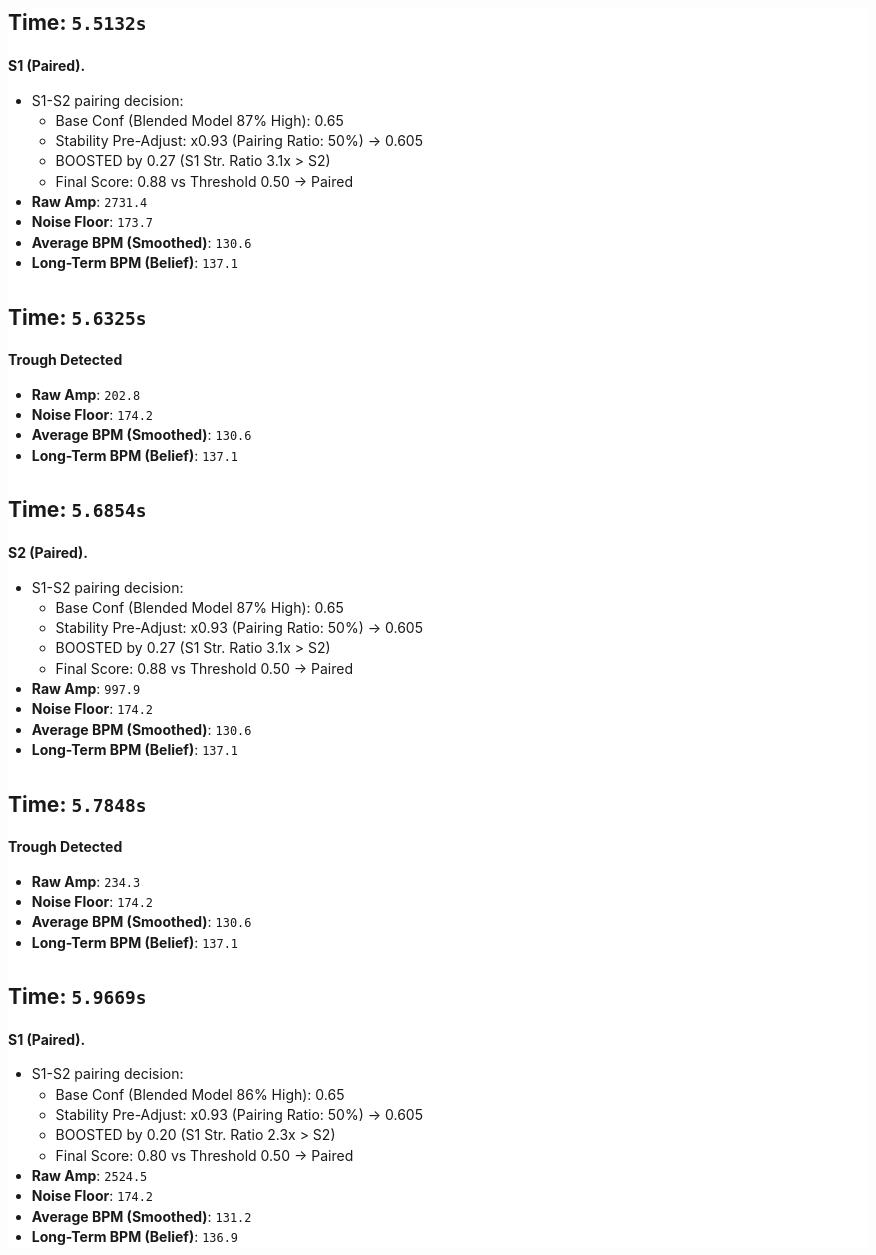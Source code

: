 
## Time: `5.5132s`
**S1 (Paired).**
- S1-S2 pairing decision:
    - Base Conf (Blended Model 87% High): 0.65
    - Stability Pre-Adjust: x0.93 (Pairing Ratio: 50%) -> 0.605
    - BOOSTED by 0.27 (S1 Str. Ratio 3.1x > S2)
    - Final Score: 0.88 vs Threshold 0.50 -> Paired
- **Raw Amp**: `2731.4`
- **Noise Floor**: `173.7`
- **Average BPM (Smoothed)**: `130.6`
- **Long-Term BPM (Belief)**: `137.1`


## Time: `5.6325s`
**Trough Detected**
- **Raw Amp**: `202.8`
- **Noise Floor**: `174.2`
- **Average BPM (Smoothed)**: `130.6`
- **Long-Term BPM (Belief)**: `137.1`


## Time: `5.6854s`
**S2 (Paired).**
- S1-S2 pairing decision:
    - Base Conf (Blended Model 87% High): 0.65
    - Stability Pre-Adjust: x0.93 (Pairing Ratio: 50%) -> 0.605
    - BOOSTED by 0.27 (S1 Str. Ratio 3.1x > S2)
    - Final Score: 0.88 vs Threshold 0.50 -> Paired
- **Raw Amp**: `997.9`
- **Noise Floor**: `174.2`
- **Average BPM (Smoothed)**: `130.6`
- **Long-Term BPM (Belief)**: `137.1`


## Time: `5.7848s`
**Trough Detected**
- **Raw Amp**: `234.3`
- **Noise Floor**: `174.2`
- **Average BPM (Smoothed)**: `130.6`
- **Long-Term BPM (Belief)**: `137.1`


## Time: `5.9669s`
**S1 (Paired).**
- S1-S2 pairing decision:
    - Base Conf (Blended Model 86% High): 0.65
    - Stability Pre-Adjust: x0.93 (Pairing Ratio: 50%) -> 0.605
    - BOOSTED by 0.20 (S1 Str. Ratio 2.3x > S2)
    - Final Score: 0.80 vs Threshold 0.50 -> Paired
- **Raw Amp**: `2524.5`
- **Noise Floor**: `174.2`
- **Average BPM (Smoothed)**: `131.2`
- **Long-Term BPM (Belief)**: `136.9`

